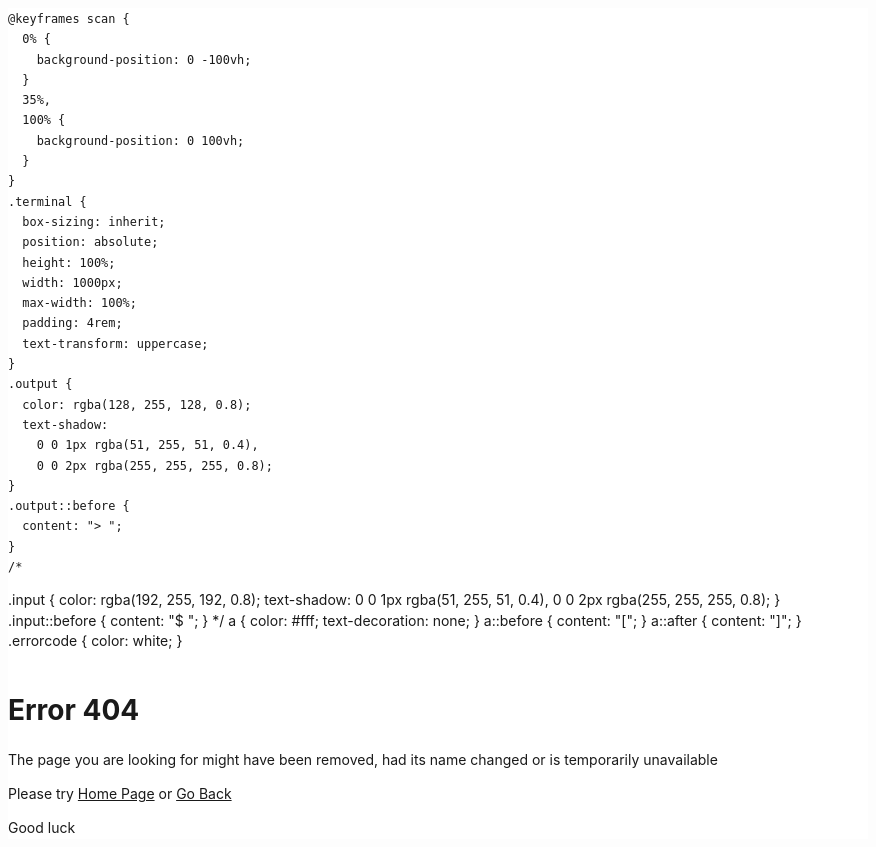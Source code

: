     @keyframes scan {
      0% {
        background-position: 0 -100vh;
      }
      35%,
      100% {
        background-position: 0 100vh;
      }
    }
    .terminal {
      box-sizing: inherit;
      position: absolute;
      height: 100%;
      width: 1000px;
      max-width: 100%;
      padding: 4rem;
      text-transform: uppercase;
    }
    .output {
      color: rgba(128, 255, 128, 0.8);
      text-shadow:
        0 0 1px rgba(51, 255, 51, 0.4),
        0 0 2px rgba(255, 255, 255, 0.8);
    }
    .output::before {
      content: "> ";
    }
    /*
.input {
  color: rgba(192, 255, 192, 0.8);
  text-shadow:
      0 0 1px rgba(51, 255, 51, 0.4),
      0 0 2px rgba(255, 255, 255, 0.8);
}
.input::before {
  content: "$ ";
}
*/
    a {
      color: #fff;
      text-decoration: none;
    }
    a::before {
      content: "[";
    }
    a::after {
      content: "]";
    }
    .errorcode {
      color: white;
    }
  </style>
</head>
<body>
  <div class="overlay"></div>
  <div class="terminal">
    <h1>Error <span class="errorcode">404</span></h1>
    <p class="output">The page you are looking for might have been removed, had its name changed or is temporarily
      unavailable</ü>
    <p class="output">Please try <a href="https://hjiezero.github.io">Home Page</a> or <a
        href="javascript:history.back()">Go Back</a></p>
    <p class="output">Good luck</p>
  </div>